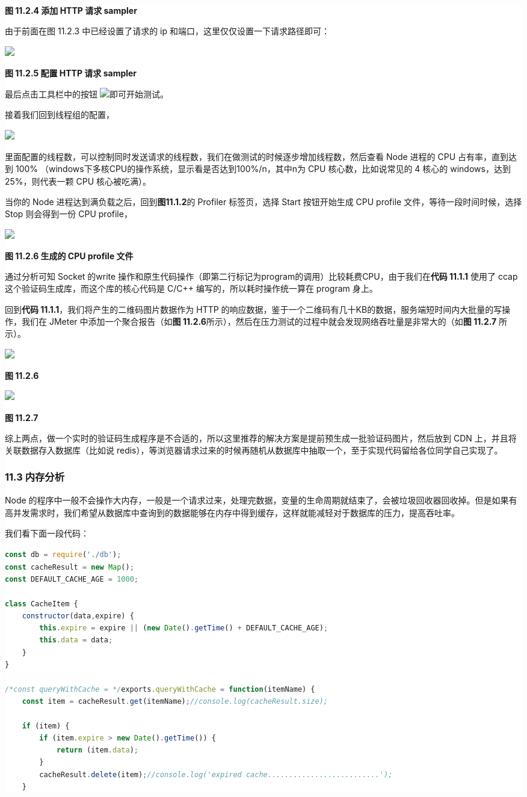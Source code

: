 **图 11.2.4 添加 HTTP 请求 sampler**

由于前面在图 11.2.3 中已经设置了请求的 ip 和端口，这里仅仅设置一下请求路径即可：

![](images/http_request_sampler_config.png)

**图 11.2.5 配置 HTTP 请求 sampler**

最后点击工具栏中的按钮 ![](images/start_test.png)即可开始测试。

接着我们回到线程组的配置，

![](images/thread_group_config.png)

里面配置的线程数，可以控制同时发送请求的线程数，我们在做测试的时候逐步增加线程数，然后查看 Node 进程的 CPU 占有率，直到达到 100% （windows下多核CPU的操作系统，显示看是否达到100%/n，其中n为 CPU 核心数，比如说常见的 4 核心的 windows，达到 25%，则代表一颗 CPU 核心被吃满）。

当你的 Node 进程达到满负载之后，回到**图11.1.2**的 Profiler 标签页，选择 Start 按钮开始生成 CPU profile 文件，等待一段时间时候，选择 Stop 则会得到一份 CPU profile，

![](images/cpu_profile.png)

**图 11.2.6 生成的 CPU profile 文件**

通过分析可知 Socket 的write 操作和原生代码操作（即第二行标记为program的调用）比较耗费CPU，由于我们在**代码 11.1.1** 使用了 ccap 这个验证码生成库，而这个库的核心代码是 C/C++ 编写的，所以耗时操作统一算在 program 身上。

回到**代码 11.1.1**，我们将产生的二维码图片数据作为 HTTP 的响应数据，鉴于一个二维码有几十KB的数据，服务端短时间内大批量的写操作，我们在 JMeter 中添加一个聚合报告（如**图 11.2.6**所示），然后在压力测试的过程中就会发现网络吞吐量是非常大的（如**图 11.2.7** 所示）。

![](images/report_total.png)

**图 11.2.6**

![](images/result_of_total.png)

**图 11.2.7**

综上两点，做一个实时的验证码生成程序是不合适的，所以这里推荐的解决方案是提前预生成一批验证码图片，然后放到 CDN 上，并且将关联数据存入数据库（比如说 redis），等浏览器请求过来的时候再随机从数据库中抽取一个，至于实现代码留给各位同学自己实现了。

### 11.3 内存分析

Node 的程序中一般不会操作大内存，一般是一个请求过来，处理完数据，变量的生命周期就结束了，会被垃圾回收器回收掉。但是如果有高并发需求时，我们希望从数据库中查询到的数据能够在内存中得到缓存，这样就能减轻对于数据库的压力，提高吞吐率。

我们看下面一段代码：

```javascript
const db = require('./db');
const cacheResult = new Map();
const DEFAULT_CACHE_AGE = 1000;

class CacheItem {
    constructor(data,expire) {
        this.expire = expire || (new Date().getTime() + DEFAULT_CACHE_AGE);
        this.data = data;
    }
}

/*const queryWithCache = */exports.queryWithCache = function(itemName) {
    const item = cacheResult.get(itemName);//console.log(cacheResult.size);

    if (item) {
        if (item.expire > new Date().getTime()) {
            return (item.data);
        }
        cacheResult.delete(item);//console.log('expired cache..........................');
    }
```